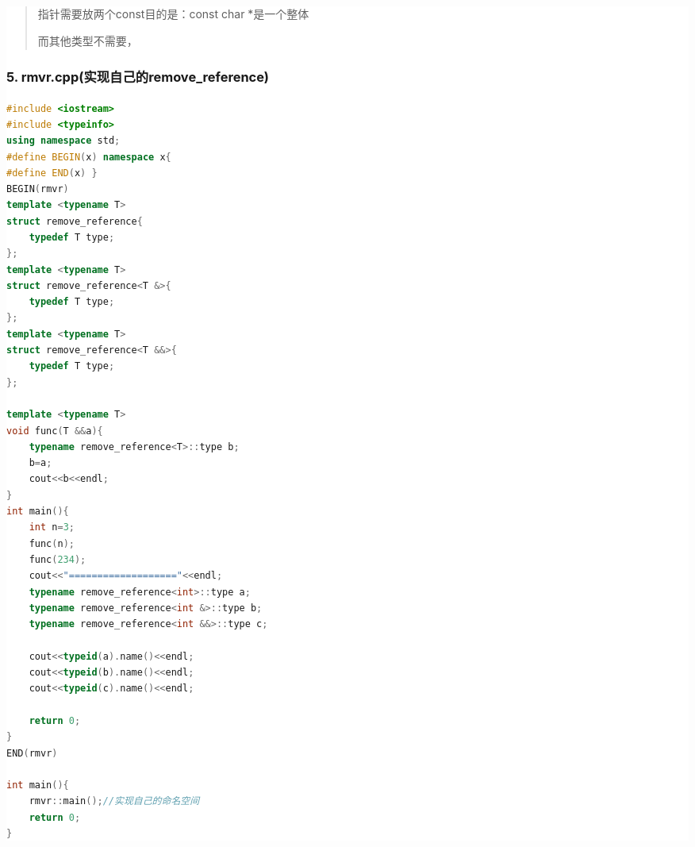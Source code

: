 ```c++

```

> 指针需要放两个const目的是：const char *是一个整体
>
> 而其他类型不需要，

### 5. rmvr.cpp(实现自己的remove_reference)

```c++
#include <iostream>
#include <typeinfo>
using namespace std;
#define BEGIN(x) namespace x{
#define END(x) }
BEGIN(rmvr)
template <typename T>
struct remove_reference{
    typedef T type;
};
template <typename T>
struct remove_reference<T &>{
    typedef T type;
};
template <typename T>
struct remove_reference<T &&>{
    typedef T type;
};

template <typename T>
void func(T &&a){
    typename remove_reference<T>::type b;
    b=a;
    cout<<b<<endl;
}
int main(){
    int n=3;
    func(n);
    func(234);
    cout<<"==================="<<endl;
    typename remove_reference<int>::type a;
    typename remove_reference<int &>::type b;
    typename remove_reference<int &&>::type c;

    cout<<typeid(a).name()<<endl;
    cout<<typeid(b).name()<<endl;
    cout<<typeid(c).name()<<endl;

    return 0;
}
END(rmvr)
    
int main(){
    rmvr::main();//实现自己的命名空间
    return 0;
}

```
